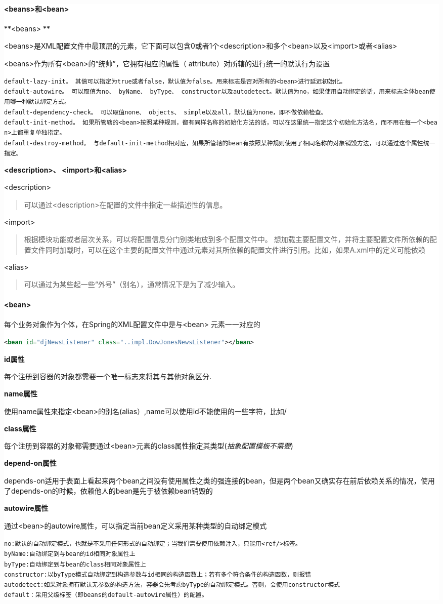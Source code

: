 #### \<beans>和\<bean>  

**\<beans>  **

\<beans>是XML配置文件中最顶层的元素，它下面可以包含0或者1个\<description>和多个\<bean>以及\<import>或者\<alias>  

\<beans>作为所有\<bean>的“统帅”，它拥有相应的属性（ attribute）对所辖的<bean>进行统一的默认行为设置  

```
default-lazy-init。 其值可以指定为true或者false，默认值为false。用来标志是否对所有的<bean>进行延迟初始化。
default-autowire。 可以取值为no、 byName、 byType、 constructor以及autodetect。默认值为no，如果使用自动绑定的话，用来标志全体bean使用哪一种默认绑定方式。
default-dependency-check。 可以取值none、 objects、 simple以及all，默认值为none，即不做依赖检查。
default-init-method。 如果所管辖的<bean>按照某种规则，都有同样名称的初始化方法的话，可以在这里统一指定这个初始化方法名，而不用在每一个<bean>上都重复单独指定。
default-destroy-method。 与default-init-method相对应，如果所管辖的bean有按照某种规则使用了相同名称的对象销毁方法，可以通过这个属性统一指定。
```

**\<description>、 \<import>和\<alias>**

 \<description>

> 可以通过\<description>在配置的文件中指定一些描述性的信息。

\<import>

> 根据模块功能或者层次关系，可以将配置信息分门别类地放到多个配置文件中。
> 想加载主要配置文件，并将主要配置文件所依赖的配置文件同时加载时，可以在这个主要的配置文件中通过<import>元素对其所依赖的配置文件进行引用。比如，如果A.xml中的<bean>定义可能依赖

\<alias>

> 可以通过<alias>为某些<bean>起一些“外号”（别名），通常情况下是为了减少输入。

#### \<bean>

每个业务对象作为个体，在Spring的XML配置文件中是与\<bean> 元素一一对应的  

```xml
<bean id="djNewsListener" class="..impl.DowJonesNewsListener"></bean>
```

**id属性**

每个注册到容器的对象都需要一个唯一标志来将其与其他对象区分.

**name属性**

使用name属性来指定\<bean>的别名(alias）,name可以使用id不能使用的一些字符，比如/  

**class属性**

每个注册到容器的对象都需要通过\<bean>元素的class属性指定其类型(*抽象配置模板不需要*)

**depend-on属性**

depends-on适用于表面上看起来两个bean之间没有使用属性之类的强连接的bean，但是两个bean又确实存在前后依赖关系的情况，使用了depends-on的时候，依赖他人的bean是先于被依赖bean销毁的

**autowire属性**

通过\<bean>的autowire属性，可以指定当前bean定义采用某种类型的自动绑定模式  

```
no:默认的自动绑定模式，也就是不采用任何形式的自动绑定；当我们需要使用依赖注入，只能用<ref/>标签。
byName:自动绑定到与bean的id相同对象属性上
byType:自动绑定到与bean的class相同对象属性上
constructor:以byType模式自动绑定到构造参数与id相同的构造函数上；若有多个符合条件的构造函数，则报错
autodetect:如果对象拥有默认无参数的构造方法，容器会先考虑byType的自动绑定模式。否则，会使用constructor模式
default：采用父级标签（即beans的default-autowire属性）的配置。
```
